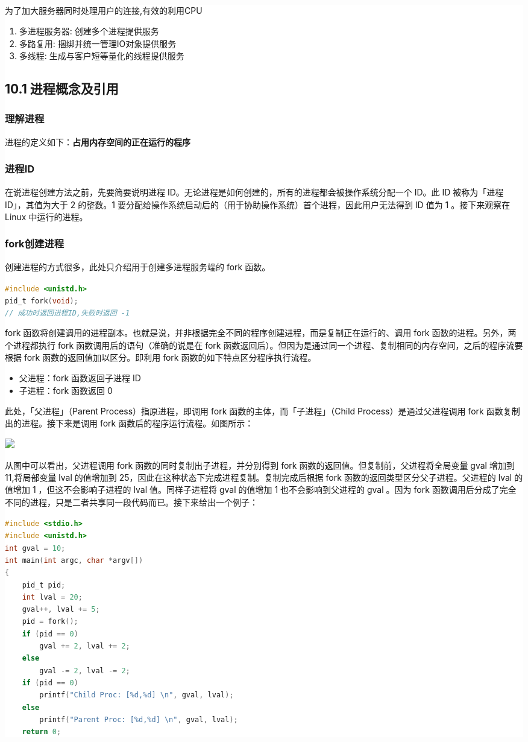 
为了加大服务器同时处理用户的连接,有效的利用CPU

1. 多进程服务器: 创建多个进程提供服务
2. 多路复用: 捆绑并统一管理IO对象提供服务
3. 多线程: 生成与客户短等量化的线程提供服务


## 10.1 进程概念及引用


### 理解进程

进程的定义如下：**占用内存空间的正在运行的程序**

### 进程ID


在说进程创建方法之前，先要简要说明进程 ID。无论进程是如何创建的，所有的进程都会被操作系统分配一个 ID。此 ID 被称为「进程ID」，其值为大于 2 的整数。1 要分配给操作系统启动后的（用于协助操作系统）首个进程，因此用户无法得到 ID 值为 1 。接下来观察在 Linux 中运行的进程。


### fork创建进程

创建进程的方式很多，此处只介绍用于创建多进程服务端的 fork 函数。

```c
#include <unistd.h>
pid_t fork(void);
// 成功时返回进程ID,失败时返回 -1
```

fork 函数将创建调用的进程副本。也就是说，并非根据完全不同的程序创建进程，而是复制正在运行的、调用 fork 函数的进程。另外，两个进程都执行 fork 函数调用后的语句（准确的说是在 fork 函数返回后）。但因为是通过同一个进程、复制相同的内存空间，之后的程序流要根据 fork 函数的返回值加以区分。即利用 fork 函数的如下特点区分程序执行流程。

-   父进程：fork 函数返回子进程 ID
-   子进程：fork 函数返回 0

此处，「父进程」（Parent Process）指原进程，即调用 fork 函数的主体，而「子进程」（Child Process）是通过父进程调用 fork 函数复制出的进程。接下来是调用 fork 函数后的程序运行流程。如图所示：

[![](https://camo.githubusercontent.com/7c517aeff982752b7b862d181d7d4061edcb420dd3e668e3ab0a9c0704daa2a2/68747470733a2f2f692e6c6f6c692e6e65742f323031392f30312f32302f356334336461353431326239302e706e67)](https://camo.githubusercontent.com/7c517aeff982752b7b862d181d7d4061edcb420dd3e668e3ab0a9c0704daa2a2/68747470733a2f2f692e6c6f6c692e6e65742f323031392f30312f32302f356334336461353431326239302e706e67)

从图中可以看出，父进程调用 fork 函数的同时复制出子进程，并分别得到 fork 函数的返回值。但复制前，父进程将全局变量 gval 增加到 11,将局部变量 lval 的值增加到 25，因此在这种状态下完成进程复制。复制完成后根据 fork 函数的返回类型区分父子进程。父进程的 lval 的值增加 1 ，但这不会影响子进程的 lval 值。同样子进程将 gval 的值增加 1 也不会影响到父进程的 gval 。因为 fork 函数调用后分成了完全不同的进程，只是二者共享同一段代码而已。接下来给出一个例子：


```c
#include <stdio.h>
#include <unistd.h>
int gval = 10;
int main(int argc, char *argv[])
{
    pid_t pid;
    int lval = 20;
    gval++, lval += 5;
    pid = fork();
    if (pid == 0)
        gval += 2, lval += 2;
    else
        gval -= 2, lval -= 2;
    if (pid == 0)
        printf("Child Proc: [%d,%d] \n", gval, lval);
    else
        printf("Parent Proc: [%d,%d] \n", gval, lval);
    return 0;
```